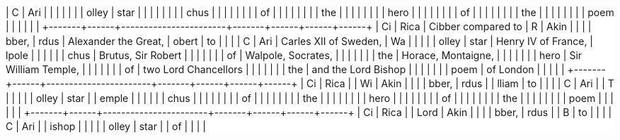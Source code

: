 | C     | Ari  |                       |       |      |      |      |
| olley | star |                       |       |      |      |      |
|       | chus |                       |       |      |      |      |
|       | of   |                       |       |      |      |      |
|       | the  |                       |       |      |      |      |
|       | hero |                       |       |      |      |      |
|       | of   |                       |       |      |      |      |
|       | the  |                       |       |      |      |      |
|       | poem |                       |       |      |      |      |
+-------+------+-----------------------+-------+------+------+------+
| Ci    | Rica | Cibber compared to    | R     | Akin |      |      |
| bber, | rdus | Alexander the Great,  | obert | to   |      |      |
| C     | Ari  | Carles XII of Sweden, | Wa    |      |      |      |
| olley | star | Henry IV of France,   | lpole |      |      |      |
|       | chus | Brutus, Sir Robert    |       |      |      |      |
|       | of   | Walpole, Socrates,    |       |      |      |      |
|       | the  | Horace, Montaigne,    |       |      |      |      |
|       | hero | Sir William Temple,   |       |      |      |      |
|       | of   | two Lord Chancellors  |       |      |      |      |
|       | the  | and the Lord Bishop   |       |      |      |      |
|       | poem | of London             |       |      |      |      |
+-------+------+-----------------------+-------+------+------+------+
| Ci    | Rica |                       | Wi    | Akin |      |      |
| bber, | rdus |                       | lliam | to   |      |      |
| C     | Ari  |                       | T     |      |      |      |
| olley | star |                       | emple |      |      |      |
|       | chus |                       |       |      |      |      |
|       | of   |                       |       |      |      |      |
|       | the  |                       |       |      |      |      |
|       | hero |                       |       |      |      |      |
|       | of   |                       |       |      |      |      |
|       | the  |                       |       |      |      |      |
|       | poem |                       |       |      |      |      |
+-------+------+-----------------------+-------+------+------+------+
| Ci    | Rica |                       | Lord  | Akin |      |      |
| bber, | rdus |                       | B     | to   |      |      |
| C     | Ari  |                       | ishop |      |      |      |
| olley | star |                       | of    |      |      |      |
